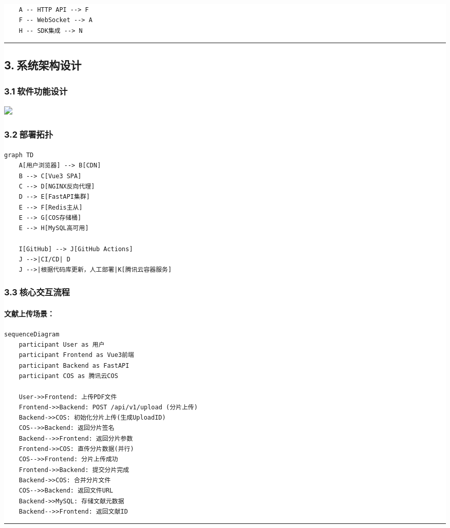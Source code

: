 ```mermaid
    A -- HTTP API --> F
    F -- WebSocket --> A
    H -- SDK集成 --> N
```

---

## 3. 系统架构设计

### 3.1 软件功能设计
![](https://img2024.cnblogs.com/blog/3612138/202504/3612138-20250413055746300-605932435.png)

### 3.2 部署拓扑
```mermaid
graph TD
    A[用户浏览器] --> B[CDN]
    B --> C[Vue3 SPA]
    C --> D[NGINX反向代理]
    D --> E[FastAPI集群]
    E --> F[Redis主从]
    E --> G[COS存储桶]
    E --> H[MySQL高可用]
    
    I[GitHub] --> J[GitHub Actions]
    J -->|CI/CD| D
    J -->|根据代码库更新，人工部署|K[腾讯云容器服务]
```

### 3.3 核心交互流程
#### 文献上传场景：
```mermaid
sequenceDiagram
    participant User as 用户
    participant Frontend as Vue3前端
    participant Backend as FastAPI
    participant COS as 腾讯云COS
    
    User->>Frontend: 上传PDF文件
    Frontend->>Backend: POST /api/v1/upload (分片上传)
    Backend->>COS: 初始化分片上传(生成UploadID)
    COS-->>Backend: 返回分片签名
    Backend-->>Frontend: 返回分片参数
    Frontend->>COS: 直传分片数据(并行)
    COS-->>Frontend: 分片上传成功
    Frontend->>Backend: 提交分片完成
    Backend->>COS: 合并分片文件
    COS-->>Backend: 返回文件URL
    Backend->>MySQL: 存储文献元数据
    Backend-->>Frontend: 返回文献ID
```

---